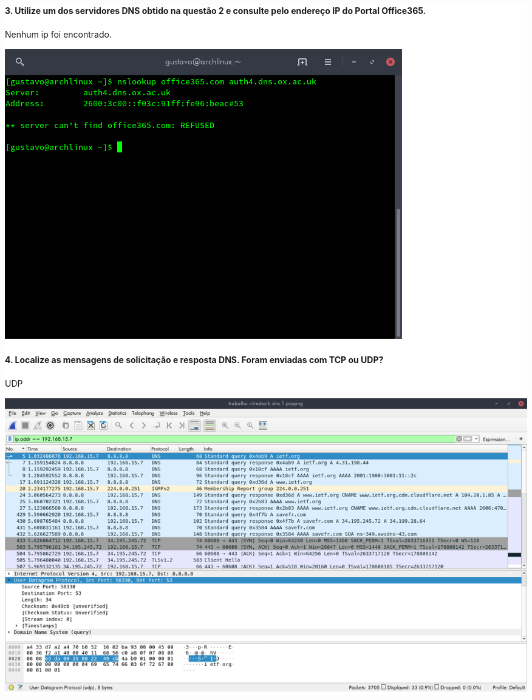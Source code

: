 #### 3. Utilize um dos servidores DNS obtido na questão 2 e consulte pelo endereço IP do Portal Office365.

Nenhum ip foi encontrado.

![Resposta 3](./img/trabalho.wireshark.dns.1.03.png)

#### 4. Localize as mensagens de solicitação e resposta DNS. Foram enviadas com TCP ou UDP?

UDP

![Resposta 4](./img/trabalho.wireshark.dns.3.04.png)
